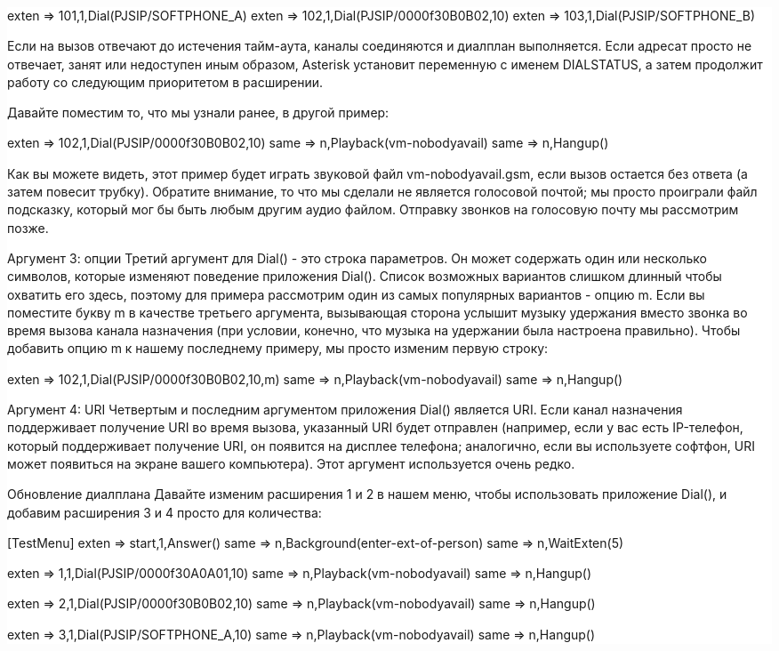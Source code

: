 exten => 101,1,Dial(PJSIP/SOFTPHONE_A)
exten => 102,1,Dial(PJSIP/0000f30B0B02,10)
exten => 103,1,Dial(PJSIP/SOFTPHONE_B)

Если на вызов отвечают до истечения тайм-аута, каналы соединяются и диалплан выполняется. Если адресат просто не отвечает, занят или недоступен иным образом, Asterisk установит переменную с именем DIALSTATUS, а затем продолжит работу со следующим приоритетом в расширении.

Давайте поместим то, что мы узнали ранее, в другой пример:

exten => 102,1,Dial(PJSIP/0000f30B0B02,10)
 same => n,Playback(vm-nobodyavail)
 same => n,Hangup()

Как вы можете видеть, этот пример будет играть звуковой файл vm-nobodyavail.gsm, если вызов остается без ответа (а затем повесит трубку). Обратите внимание, то что мы сделали не является голосовой почтой; мы просто проиграли файл подсказку, который мог бы быть любым другим аудио файлом. Отправку звонков на голосовую почту мы рассмотрим позже.

Аргумент 3: опции
Третий аргумент для Dial() - это строка параметров. Он может содержать один или несколько символов, которые изменяют поведение приложения Dial(). Список возможных вариантов слишком длинный чтобы охватить его здесь, поэтому для примера рассмотрим один из самых популярных вариантов - опцию m. Если вы поместите букву m в качестве третьего аргумента, вызывающая сторона услышит музыку удержания вместо звонка во время вызова канала назначения (при условии, конечно, что музыка на удержании была настроена правильно). Чтобы добавить опцию m к нашему последнему примеру, мы просто изменим первую строку:

exten => 102,1,Dial(PJSIP/0000f30B0B02,10,m)
    same => n,Playback(vm-nobodyavail)
    same => n,Hangup()

Аргумент 4: URI
Четвертым и последним аргументом приложения Dial() является URI. Если канал назначения поддерживает получение URI во время вызова, указанный URI будет отправлен (например, если у вас есть IP-телефон, который поддерживает получение URI, он появится на дисплее телефона; аналогично, если вы используете софтфон, URI может появиться на экране вашего компьютера). Этот аргумент используется очень редко.

Обновление диалплана
Давайте изменим расширения 1 и 2 в нашем меню, чтобы использовать приложение Dial(), и добавим расширения 3 и 4 просто для количества:

[TestMenu]
exten => start,1,Answer()
    same => n,Background(enter-ext-of-person)
    same => n,WaitExten(5)

exten => 1,1,Dial(PJSIP/0000f30A0A01,10)
    same => n,Playback(vm-nobodyavail)
    same => n,Hangup()

exten => 2,1,Dial(PJSIP/0000f30B0B02,10)
    same => n,Playback(vm-nobodyavail)
    same => n,Hangup()

exten => 3,1,Dial(PJSIP/SOFTPHONE_A,10)
    same => n,Playback(vm-nobodyavail)
    same => n,Hangup()
